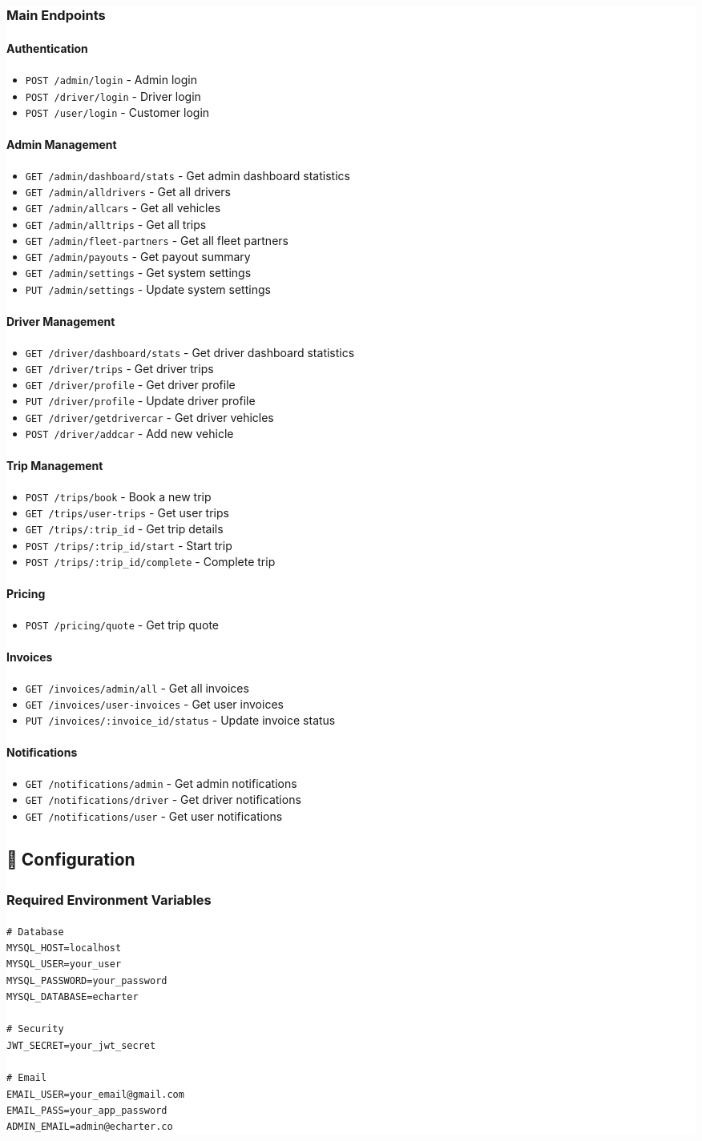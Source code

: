 ### Main Endpoints

#### Authentication
- `POST /admin/login` - Admin login
- `POST /driver/login` - Driver login
- `POST /user/login` - Customer login

#### Admin Management
- `GET /admin/dashboard/stats` - Get admin dashboard statistics
- `GET /admin/alldrivers` - Get all drivers
- `GET /admin/allcars` - Get all vehicles
- `GET /admin/alltrips` - Get all trips
- `GET /admin/fleet-partners` - Get all fleet partners
- `GET /admin/payouts` - Get payout summary
- `GET /admin/settings` - Get system settings
- `PUT /admin/settings` - Update system settings

#### Driver Management
- `GET /driver/dashboard/stats` - Get driver dashboard statistics
- `GET /driver/trips` - Get driver trips
- `GET /driver/profile` - Get driver profile
- `PUT /driver/profile` - Update driver profile
- `GET /driver/getdrivercar` - Get driver vehicles
- `POST /driver/addcar` - Add new vehicle

#### Trip Management
- `POST /trips/book` - Book a new trip
- `GET /trips/user-trips` - Get user trips
- `GET /trips/:trip_id` - Get trip details
- `POST /trips/:trip_id/start` - Start trip
- `POST /trips/:trip_id/complete` - Complete trip

#### Pricing
- `POST /pricing/quote` - Get trip quote

#### Invoices
- `GET /invoices/admin/all` - Get all invoices
- `GET /invoices/user-invoices` - Get user invoices
- `PUT /invoices/:invoice_id/status` - Update invoice status

#### Notifications
- `GET /notifications/admin` - Get admin notifications
- `GET /notifications/driver` - Get driver notifications
- `GET /notifications/user` - Get user notifications

## 🔧 Configuration

### Required Environment Variables

```env
# Database
MYSQL_HOST=localhost
MYSQL_USER=your_user
MYSQL_PASSWORD=your_password
MYSQL_DATABASE=echarter

# Security
JWT_SECRET=your_jwt_secret

# Email
EMAIL_USER=your_email@gmail.com
EMAIL_PASS=your_app_password
ADMIN_EMAIL=admin@echarter.co
```